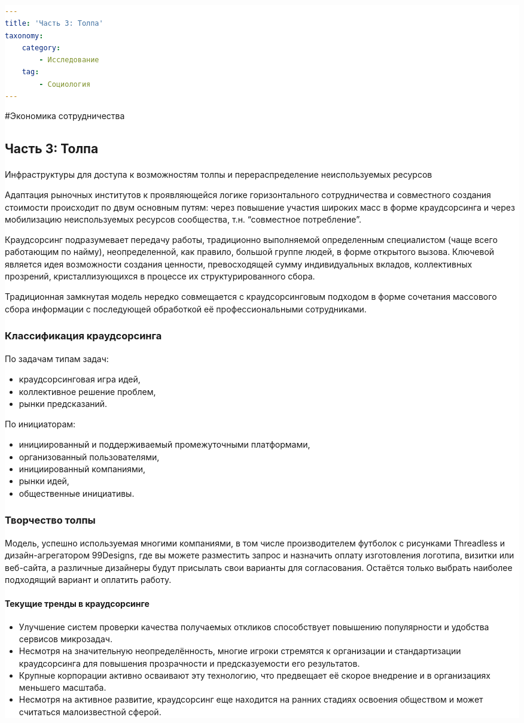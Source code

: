 ```yaml
---
title: 'Часть 3: Толпа'
taxonomy:
    category:
        - Исследование
    tag:
        - Социология
---
```


#Экономика сотрудничества

## Часть 3: Толпа

Инфраструктуры для доступа к возможностям толпы и перераспределение неиспользуемых ресурсов

Адаптация рыночных институтов к проявляющейся логике горизонтального сотрудничества и совместного создания стоимости происходит по двум основным путям: через повышение участия широких масс в форме краудсорсинга и через мобилизацию неиспользуемых ресурсов сообщества, т.н. “совместное потребление”.

Краудсорсинг подразумевает передачу работы, традиционно выполняемой определенным специалистом (чаще всего работающим по найму), неопределенной, как правило, большой группе людей, в форме открытого вызова. Ключевой является идея возможности создания ценности, превосходящей сумму индивидуальных вкладов, коллективных прозрений, кристаллизующихся в процессе их структурированного сбора.

Традиционная замкнутая модель нередко совмещается с краудсорсинговым подходом в форме сочетания массового сбора информации с последующей обработкой её профессиональными сотрудниками.

### Классификация краудсорсинга

По задачам типам задач:

- краудсорсинговая игра идей,
- коллективное решение проблем,
- рынки предсказаний.

По инициаторам:

- инициированный и поддерживаемый промежуточными платформами,
- организованный пользователями,
- инициированный компаниями,
- рынки идей,
- общественные инициативы.

### Творчество толпы

Модель, успешно используемая многими компаниями, в том числе производителем футболок с рисунками Threadless и дизайн-агрегатором 99Designs, где вы можете разместить запрос и назначить оплату изготовления логотипа, визитки или веб-сайта, а различные дизайнеры будут присылать свои варианты для согласования. Остаётся только выбрать наиболее подходящий вариант и оплатить работу.

#### Текущие тренды в краудсорсинге

- Улучшение систем проверки качества получаемых откликов способствует повышению популярности и удобства сервисов микрозадач.
- Несмотря на значительную неопределённость, многие игроки стремятся к организации и стандартизации краудсорсинга для повышения прозрачности и предсказуемости его результатов.
- Крупные корпорации активно осваивают эту технологию, что предвещает её скорое внедрение и в организациях меньшего масштаба.
- Несмотря на активное развитие, краудсорсинг еще находится на ранних стадиях освоения обществом и может считаться малоизвестной сферой.
